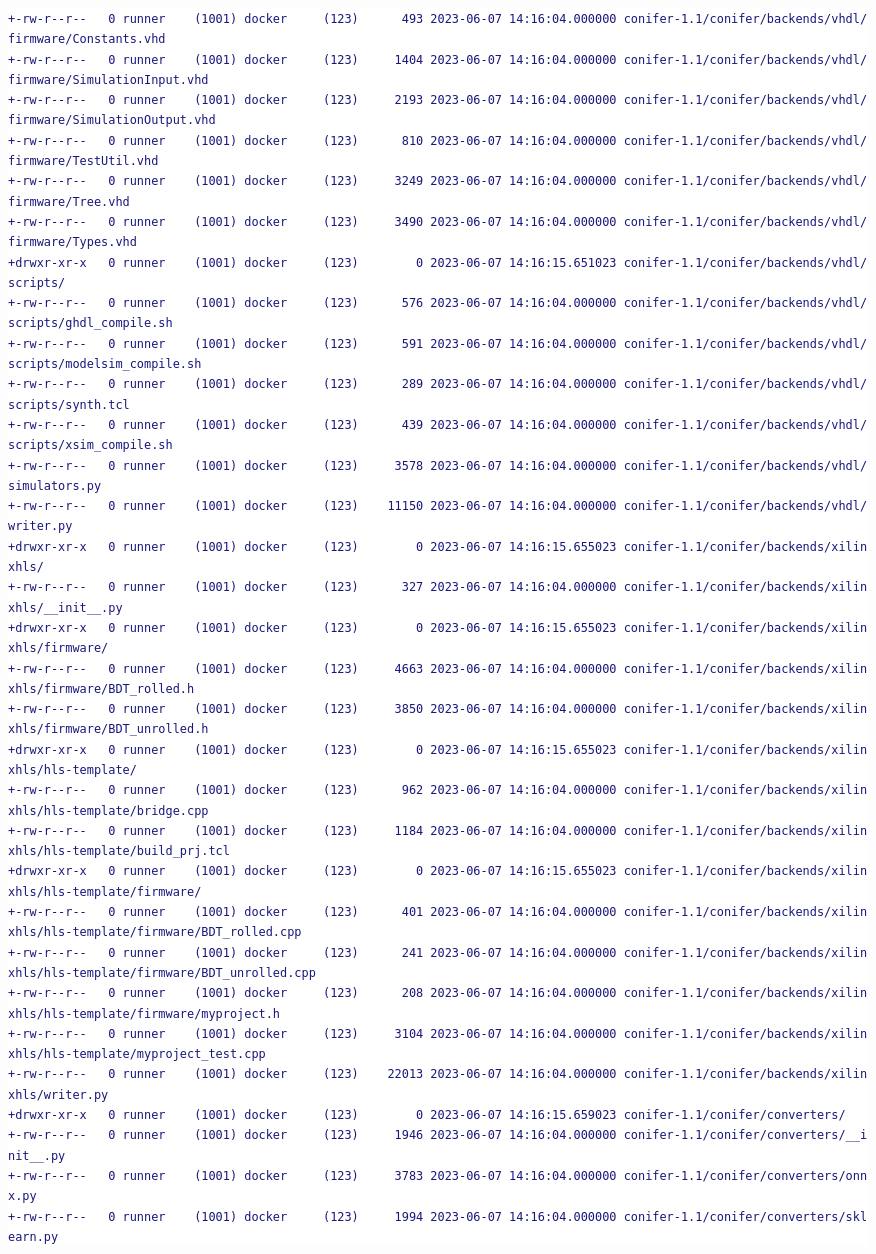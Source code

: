```diff
+-rw-r--r--   0 runner    (1001) docker     (123)      493 2023-06-07 14:16:04.000000 conifer-1.1/conifer/backends/vhdl/firmware/Constants.vhd
+-rw-r--r--   0 runner    (1001) docker     (123)     1404 2023-06-07 14:16:04.000000 conifer-1.1/conifer/backends/vhdl/firmware/SimulationInput.vhd
+-rw-r--r--   0 runner    (1001) docker     (123)     2193 2023-06-07 14:16:04.000000 conifer-1.1/conifer/backends/vhdl/firmware/SimulationOutput.vhd
+-rw-r--r--   0 runner    (1001) docker     (123)      810 2023-06-07 14:16:04.000000 conifer-1.1/conifer/backends/vhdl/firmware/TestUtil.vhd
+-rw-r--r--   0 runner    (1001) docker     (123)     3249 2023-06-07 14:16:04.000000 conifer-1.1/conifer/backends/vhdl/firmware/Tree.vhd
+-rw-r--r--   0 runner    (1001) docker     (123)     3490 2023-06-07 14:16:04.000000 conifer-1.1/conifer/backends/vhdl/firmware/Types.vhd
+drwxr-xr-x   0 runner    (1001) docker     (123)        0 2023-06-07 14:16:15.651023 conifer-1.1/conifer/backends/vhdl/scripts/
+-rw-r--r--   0 runner    (1001) docker     (123)      576 2023-06-07 14:16:04.000000 conifer-1.1/conifer/backends/vhdl/scripts/ghdl_compile.sh
+-rw-r--r--   0 runner    (1001) docker     (123)      591 2023-06-07 14:16:04.000000 conifer-1.1/conifer/backends/vhdl/scripts/modelsim_compile.sh
+-rw-r--r--   0 runner    (1001) docker     (123)      289 2023-06-07 14:16:04.000000 conifer-1.1/conifer/backends/vhdl/scripts/synth.tcl
+-rw-r--r--   0 runner    (1001) docker     (123)      439 2023-06-07 14:16:04.000000 conifer-1.1/conifer/backends/vhdl/scripts/xsim_compile.sh
+-rw-r--r--   0 runner    (1001) docker     (123)     3578 2023-06-07 14:16:04.000000 conifer-1.1/conifer/backends/vhdl/simulators.py
+-rw-r--r--   0 runner    (1001) docker     (123)    11150 2023-06-07 14:16:04.000000 conifer-1.1/conifer/backends/vhdl/writer.py
+drwxr-xr-x   0 runner    (1001) docker     (123)        0 2023-06-07 14:16:15.655023 conifer-1.1/conifer/backends/xilinxhls/
+-rw-r--r--   0 runner    (1001) docker     (123)      327 2023-06-07 14:16:04.000000 conifer-1.1/conifer/backends/xilinxhls/__init__.py
+drwxr-xr-x   0 runner    (1001) docker     (123)        0 2023-06-07 14:16:15.655023 conifer-1.1/conifer/backends/xilinxhls/firmware/
+-rw-r--r--   0 runner    (1001) docker     (123)     4663 2023-06-07 14:16:04.000000 conifer-1.1/conifer/backends/xilinxhls/firmware/BDT_rolled.h
+-rw-r--r--   0 runner    (1001) docker     (123)     3850 2023-06-07 14:16:04.000000 conifer-1.1/conifer/backends/xilinxhls/firmware/BDT_unrolled.h
+drwxr-xr-x   0 runner    (1001) docker     (123)        0 2023-06-07 14:16:15.655023 conifer-1.1/conifer/backends/xilinxhls/hls-template/
+-rw-r--r--   0 runner    (1001) docker     (123)      962 2023-06-07 14:16:04.000000 conifer-1.1/conifer/backends/xilinxhls/hls-template/bridge.cpp
+-rw-r--r--   0 runner    (1001) docker     (123)     1184 2023-06-07 14:16:04.000000 conifer-1.1/conifer/backends/xilinxhls/hls-template/build_prj.tcl
+drwxr-xr-x   0 runner    (1001) docker     (123)        0 2023-06-07 14:16:15.655023 conifer-1.1/conifer/backends/xilinxhls/hls-template/firmware/
+-rw-r--r--   0 runner    (1001) docker     (123)      401 2023-06-07 14:16:04.000000 conifer-1.1/conifer/backends/xilinxhls/hls-template/firmware/BDT_rolled.cpp
+-rw-r--r--   0 runner    (1001) docker     (123)      241 2023-06-07 14:16:04.000000 conifer-1.1/conifer/backends/xilinxhls/hls-template/firmware/BDT_unrolled.cpp
+-rw-r--r--   0 runner    (1001) docker     (123)      208 2023-06-07 14:16:04.000000 conifer-1.1/conifer/backends/xilinxhls/hls-template/firmware/myproject.h
+-rw-r--r--   0 runner    (1001) docker     (123)     3104 2023-06-07 14:16:04.000000 conifer-1.1/conifer/backends/xilinxhls/hls-template/myproject_test.cpp
+-rw-r--r--   0 runner    (1001) docker     (123)    22013 2023-06-07 14:16:04.000000 conifer-1.1/conifer/backends/xilinxhls/writer.py
+drwxr-xr-x   0 runner    (1001) docker     (123)        0 2023-06-07 14:16:15.659023 conifer-1.1/conifer/converters/
+-rw-r--r--   0 runner    (1001) docker     (123)     1946 2023-06-07 14:16:04.000000 conifer-1.1/conifer/converters/__init__.py
+-rw-r--r--   0 runner    (1001) docker     (123)     3783 2023-06-07 14:16:04.000000 conifer-1.1/conifer/converters/onnx.py
+-rw-r--r--   0 runner    (1001) docker     (123)     1994 2023-06-07 14:16:04.000000 conifer-1.1/conifer/converters/sklearn.py
```